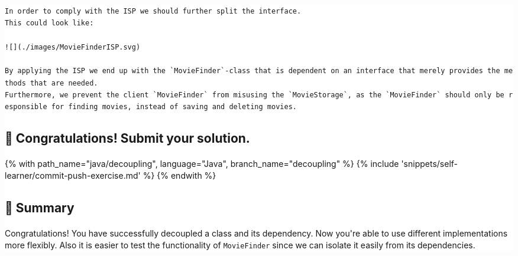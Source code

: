     In order to comply with the ISP we should further split the interface.
    This could look like:

    ![](./images/MovieFinderISP.svg)

    By applying the ISP we end up with the `MovieFinder`-class that is dependent on an interface that merely provides the methods that are needed.
    Furthermore, we prevent the client `MovieFinder` from misusing the `MovieStorage`, as the `MovieFinder` should only be responsible for finding movies, instead of saving and deleting movies.

## 🙌 Congratulations! Submit your solution.

{% with path_name="java/decoupling", language="Java", branch_name="decoupling" %}
{% include 'snippets/self-learner/commit-push-exercise.md' %}
{% endwith %}

## 🏁 Summary

Congratulations!
You have successfully decoupled a class and its dependency. 
Now you're able to use different implementations more flexibly.
Also it is easier to test the functionality of `MovieFinder` since we can isolate it easily from its dependencies.
